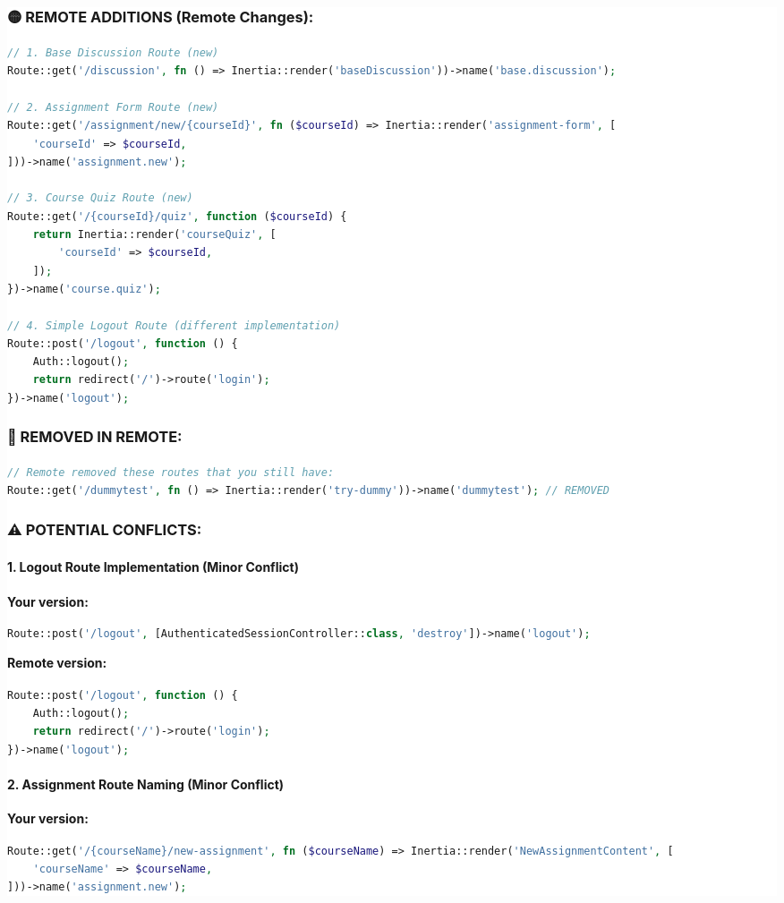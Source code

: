### **🟡 REMOTE ADDITIONS (Remote Changes):**
```php
// 1. Base Discussion Route (new)
Route::get('/discussion', fn () => Inertia::render('baseDiscussion'))->name('base.discussion');

// 2. Assignment Form Route (new)
Route::get('/assignment/new/{courseId}', fn ($courseId) => Inertia::render('assignment-form', [
    'courseId' => $courseId,
]))->name('assignment.new');

// 3. Course Quiz Route (new)
Route::get('/{courseId}/quiz', function ($courseId) {
    return Inertia::render('courseQuiz', [
        'courseId' => $courseId,
    ]);
})->name('course.quiz');

// 4. Simple Logout Route (different implementation)
Route::post('/logout', function () {
    Auth::logout();
    return redirect('/')->route('login');
})->name('logout');
```

### **🔴 REMOVED IN REMOTE:**
```php
// Remote removed these routes that you still have:
Route::get('/dummytest', fn () => Inertia::render('try-dummy'))->name('dummytest'); // REMOVED
```

### **⚠️ POTENTIAL CONFLICTS:**

#### **1. Logout Route Implementation (Minor Conflict)**
**Your version:**
```php
Route::post('/logout', [AuthenticatedSessionController::class, 'destroy'])->name('logout');
```

**Remote version:**
```php
Route::post('/logout', function () {
    Auth::logout();
    return redirect('/')->route('login');
})->name('logout');
```

#### **2. Assignment Route Naming (Minor Conflict)**
**Your version:**
```php
Route::get('/{courseName}/new-assignment', fn ($courseName) => Inertia::render('NewAssignmentContent', [
    'courseName' => $courseName,
]))->name('assignment.new');
```
